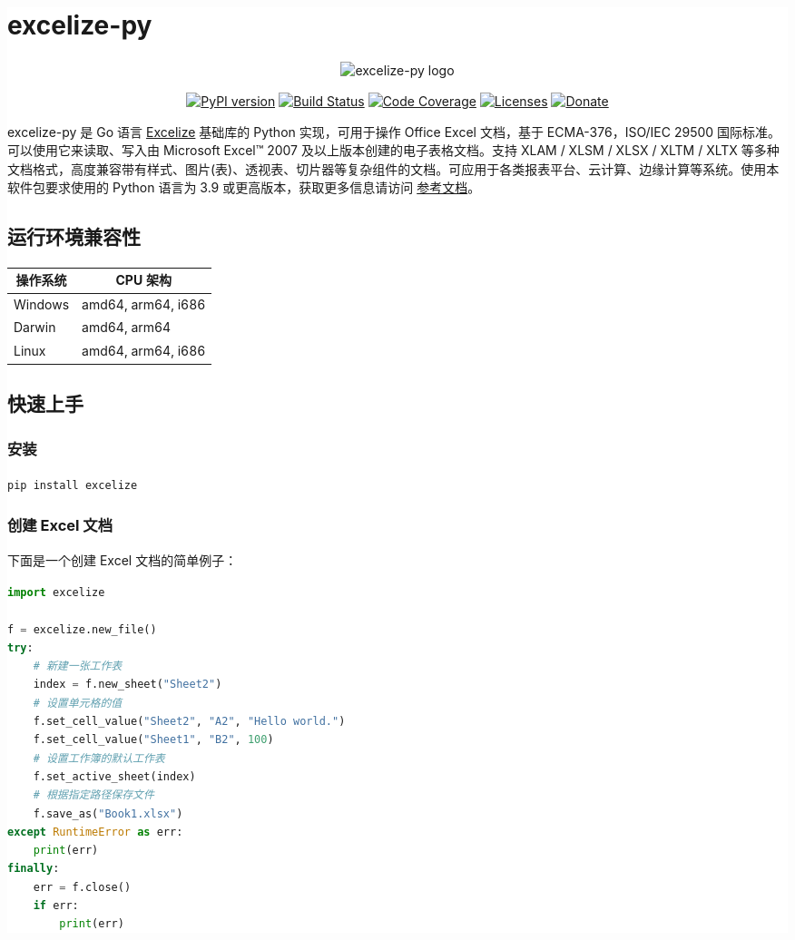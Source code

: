 # excelize-py

<p align="center"><img width="500" src="https://github.com/xuri/excelize-py/raw/main/excelize-py.svg" alt="excelize-py logo"></p>

<p align="center">
    <a href="https://pypi.org/project/excelize"><img src="https://img.shields.io/pypi/v/excelize?color=%23007ec6" alt="PyPI version"></a>
    <a href="https://github.com/xuri/excelize-py/actions/workflows/build.yml"><img src="https://github.com/xuri/excelize-py/actions/workflows/build.yml/badge.svg" alt="Build Status"></a>
    <a href="https://codecov.io/gh/xuri/excelize-py"><img src="https://codecov.io/gh/xuri/excelize-py/branch/main/graph/badge.svg" alt="Code Coverage"></a>
    <a href="https://opensource.org/licenses/BSD-3-Clause"><img src="https://img.shields.io/badge/license-bsd-orange.svg" alt="Licenses"></a>
    <a href="https://www.paypal.com/paypalme/xuri"><img src="https://img.shields.io/badge/Donate-PayPal-green.svg" alt="Donate"></a>
</p>

excelize-py 是 Go 语言 [Excelize](https://github.com/xuri/excelize) 基础库的 Python 实现，可用于操作 Office Excel 文档，基于 ECMA-376，ISO/IEC 29500 国际标准。可以使用它来读取、写入由 Microsoft Excel&trade; 2007 及以上版本创建的电子表格文档。支持 XLAM / XLSM / XLSX / XLTM / XLTX 等多种文档格式，高度兼容带有样式、图片(表)、透视表、切片器等复杂组件的文档。可应用于各类报表平台、云计算、边缘计算等系统。使用本软件包要求使用的 Python 语言为 3.9 或更高版本，获取更多信息请访问 [参考文档](https://xuri.me/excelize-py/)。

## 运行环境兼容性

操作系统 | CPU 架构
---|---
Windows | amd64, arm64, i686
Darwin | amd64, arm64
Linux | amd64, arm64, i686

## 快速上手

### 安装

```bash
pip install excelize
```

### 创建 Excel 文档

下面是一个创建 Excel 文档的简单例子：

```python
import excelize

f = excelize.new_file()
try:
    # 新建一张工作表
    index = f.new_sheet("Sheet2")
    # 设置单元格的值
    f.set_cell_value("Sheet2", "A2", "Hello world.")
    f.set_cell_value("Sheet1", "B2", 100)
    # 设置工作簿的默认工作表
    f.set_active_sheet(index)
    # 根据指定路径保存文件
    f.save_as("Book1.xlsx")
except RuntimeError as err:
    print(err)
finally:
    err = f.close()
    if err:
        print(err)
```
